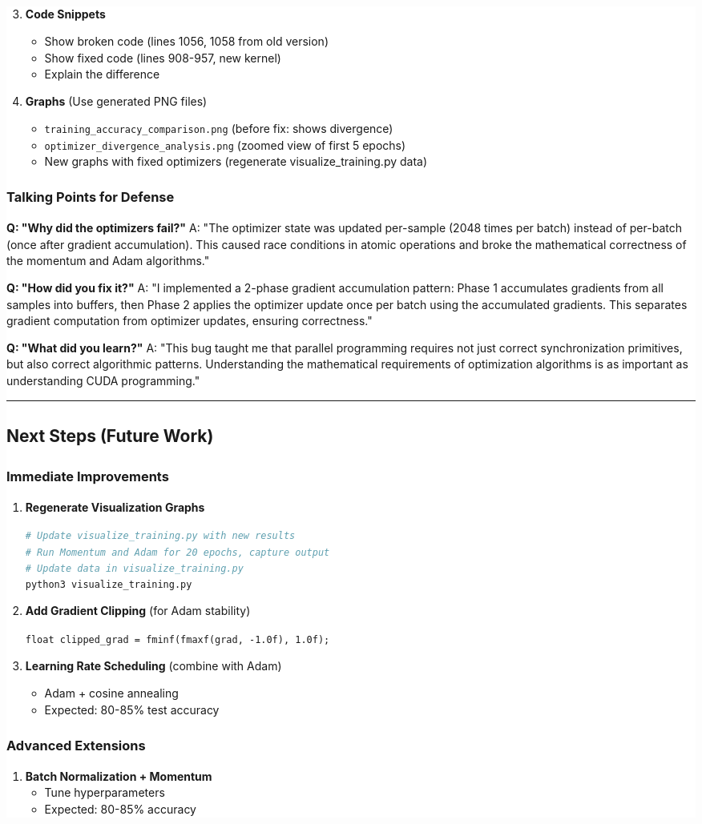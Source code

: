 3. **Code Snippets**
   - Show broken code (lines 1056, 1058 from old version)
   - Show fixed code (lines 908-957, new kernel)
   - Explain the difference

4. **Graphs** (Use generated PNG files)
   - `training_accuracy_comparison.png` (before fix: shows divergence)
   - `optimizer_divergence_analysis.png` (zoomed view of first 5 epochs)
   - New graphs with fixed optimizers (regenerate visualize_training.py data)

### Talking Points for Defense

**Q: "Why did the optimizers fail?"**
A: "The optimizer state was updated per-sample (2048 times per batch) instead of per-batch (once after gradient accumulation). This caused race conditions in atomic operations and broke the mathematical correctness of the momentum and Adam algorithms."

**Q: "How did you fix it?"**
A: "I implemented a 2-phase gradient accumulation pattern: Phase 1 accumulates gradients from all samples into buffers, then Phase 2 applies the optimizer update once per batch using the accumulated gradients. This separates gradient computation from optimizer updates, ensuring correctness."

**Q: "What did you learn?"**
A: "This bug taught me that parallel programming requires not just correct synchronization primitives, but also correct algorithmic patterns. Understanding the mathematical requirements of optimization algorithms is as important as understanding CUDA programming."

---

## Next Steps (Future Work)

### Immediate Improvements

1. **Regenerate Visualization Graphs**
   ```bash
   # Update visualize_training.py with new results
   # Run Momentum and Adam for 20 epochs, capture output
   # Update data in visualize_training.py
   python3 visualize_training.py
   ```

2. **Add Gradient Clipping** (for Adam stability)
   ```cuda
   float clipped_grad = fminf(fmaxf(grad, -1.0f), 1.0f);
   ```

3. **Learning Rate Scheduling** (combine with Adam)
   - Adam + cosine annealing
   - Expected: 80-85% test accuracy

### Advanced Extensions

1. **Batch Normalization + Momentum**
   - Tune hyperparameters
   - Expected: 80-85% accuracy
